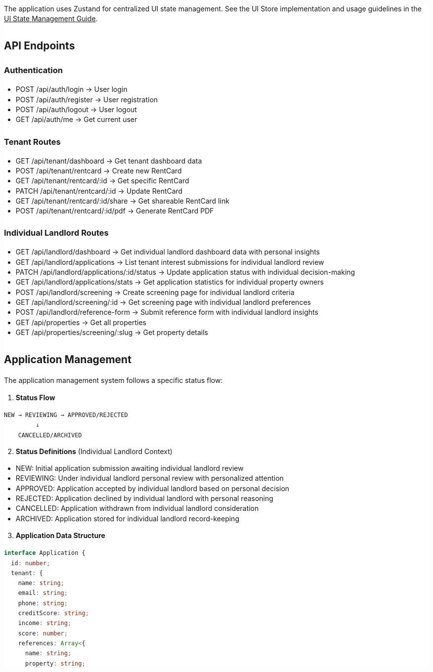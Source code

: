 The application uses Zustand for centralized UI state management. See the UI Store implementation and usage guidelines in the [UI State Management Guide](UI_STATE.md).

## API Endpoints

### Authentication
- POST /api/auth/login → User login
- POST /api/auth/register → User registration
- POST /api/auth/logout → User logout
- GET /api/auth/me → Get current user

### Tenant Routes
- GET /api/tenant/dashboard → Get tenant dashboard data
- POST /api/tenant/rentcard → Create new RentCard
- GET /api/tenant/rentcard/:id → Get specific RentCard
- PATCH /api/tenant/rentcard/:id → Update RentCard
- GET /api/tenant/rentcard/:id/share → Get shareable RentCard link
- POST /api/tenant/rentcard/:id/pdf → Generate RentCard PDF

### Individual Landlord Routes
- GET /api/landlord/dashboard → Get individual landlord dashboard data with personal insights
- GET /api/landlord/applications → List tenant interest submissions for individual landlord review
- PATCH /api/landlord/applications/:id/status → Update application status with individual decision-making
- GET /api/landlord/applications/stats → Get application statistics for individual property owners
- POST /api/landlord/screening → Create screening page for individual landlord criteria
- GET /api/landlord/screening/:id → Get screening page with individual landlord preferences
- POST /api/landlord/reference-form → Submit reference form with individual landlord insights
- GET /api/properties → Get all properties
- GET /api/properties/screening/:slug → Get property details

## Application Management

The application management system follows a specific status flow:

1. **Status Flow**
```
NEW → REVIEWING → APPROVED/REJECTED
         ↓
    CANCELLED/ARCHIVED
```

2. **Status Definitions** (Individual Landlord Context)
- NEW: Initial application submission awaiting individual landlord review
- REVIEWING: Under individual landlord personal review with personalized attention
- APPROVED: Application accepted by individual landlord based on personal decision
- REJECTED: Application declined by individual landlord with personal reasoning
- CANCELLED: Application withdrawn from individual landlord consideration
- ARCHIVED: Application stored for individual landlord record-keeping

3. **Application Data Structure**
```typescript
interface Application {
  id: number;
  tenant: {
    name: string;
    email: string;
    phone: string;
    creditScore: string;
    income: string;
    score: number;
    references: Array<{
      name: string;
      property: string;
```